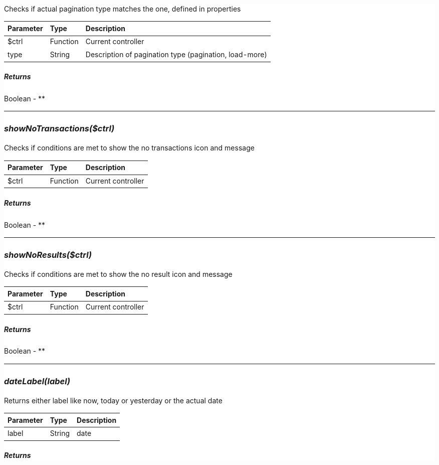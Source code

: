 Checks if actual pagination type matches the one, defined in properties

| Parameter | Type | Description |
| :-- | :-- | :-- |
| $ctrl | Function | Current controller |
| type | String | Description of pagination type (pagination, load-more) |

##### Returns

Boolean - **

---

### <a name="ext-bb-transactions-extended-ngshowNoTransactions"></a>*showNoTransactions($ctrl)*

Checks if conditions are met to show the no transactions icon and message

| Parameter | Type | Description |
| :-- | :-- | :-- |
| $ctrl | Function | Current controller |

##### Returns

Boolean - **

---

### <a name="ext-bb-transactions-extended-ngshowNoResults"></a>*showNoResults($ctrl)*

Checks if conditions are met to show the no result icon and message

| Parameter | Type | Description |
| :-- | :-- | :-- |
| $ctrl | Function | Current controller |

##### Returns

Boolean - **

---

### <a name="ext-bb-transactions-extended-ngdateLabel"></a>*dateLabel(label)*

Returns either label like now, today or yesterday or the actual date

| Parameter | Type | Description |
| :-- | :-- | :-- |
| label | String | date |

##### Returns

